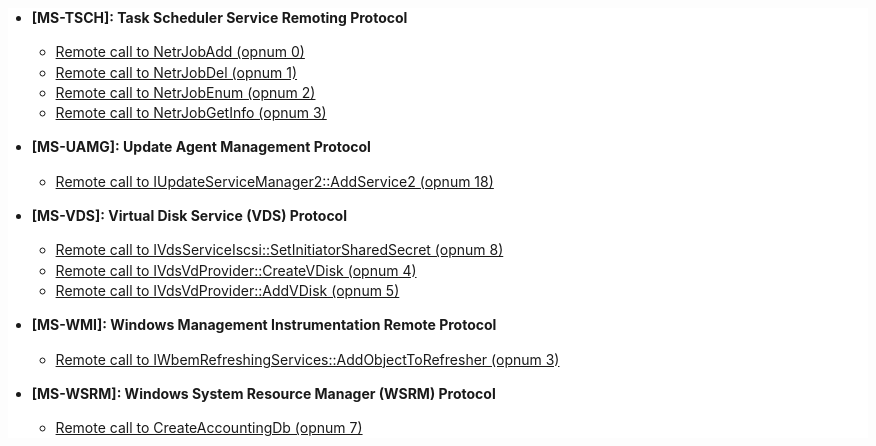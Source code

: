 
 + **[MS-TSCH]: Task Scheduler Service Remoting Protocol** 
    - [Remote call to NetrJobAdd (opnum 0)](./%5BMS-TSCH%5D%3A%20Task%20Scheduler%20Service%20Remoting%20Protocol/Remote%20call%20to%20NetrJobAdd%20%28opnum%200%29/README.md) 
    - [Remote call to NetrJobDel (opnum 1)](./%5BMS-TSCH%5D%3A%20Task%20Scheduler%20Service%20Remoting%20Protocol/Remote%20call%20to%20NetrJobDel%20%28opnum%201%29/README.md) 
    - [Remote call to NetrJobEnum (opnum 2)](./%5BMS-TSCH%5D%3A%20Task%20Scheduler%20Service%20Remoting%20Protocol/Remote%20call%20to%20NetrJobEnum%20%28opnum%202%29/README.md) 
    - [Remote call to NetrJobGetInfo (opnum 3)](./%5BMS-TSCH%5D%3A%20Task%20Scheduler%20Service%20Remoting%20Protocol/Remote%20call%20to%20NetrJobGetInfo%20%28opnum%203%29/README.md) 


 + **[MS-UAMG]: Update Agent Management Protocol** 
    - [Remote call to IUpdateServiceManager2::AddService2 (opnum 18)](./%5BMS-UAMG%5D%3A%20Update%20Agent%20Management%20Protocol/Remote%20call%20to%20IUpdateServiceManager2%3A%3AAddService2%20%28opnum%2018%29/README.md) 


 + **[MS-VDS]: Virtual Disk Service (VDS) Protocol** 
    - [Remote call to IVdsServiceIscsi::SetInitiatorSharedSecret (opnum 8)](./%5BMS-VDS%5D%3A%20Virtual%20Disk%20Service%20%28VDS%29%20Protocol/Remote%20call%20to%20IVdsServiceIscsi%3A%3ASetInitiatorSharedSecret%20%28opnum%208%29/README.md) 
    - [Remote call to IVdsVdProvider::CreateVDisk (opnum 4)](./%5BMS-VDS%5D%3A%20Virtual%20Disk%20Service%20%28VDS%29%20Protocol/Remote%20call%20to%20IVdsVdProvider%3A%3ACreateVDisk%20%28opnum%204%29/README.md) 
    - [Remote call to IVdsVdProvider::AddVDisk (opnum 5)](./%5BMS-VDS%5D%3A%20Virtual%20Disk%20Service%20%28VDS%29%20Protocol/Remote%20call%20to%20IVdsVdProvider%3A%3AAddVDisk%20%28opnum%205%29/README.md) 


 + **[MS-WMI]: Windows Management Instrumentation Remote Protocol** 
    - [Remote call to IWbemRefreshingServices::AddObjectToRefresher (opnum 3)](./%5BMS-WMI%5D%3A%20Windows%20Management%20Instrumentation%20Remote%20Protocol/Remote%20call%20to%20IWbemRefreshingServices%3A%3AAddObjectToRefresher%20%28opnum%203%29/README.md) 


 + **[MS-WSRM]: Windows System Resource Manager (WSRM) Protocol** 
    - [Remote call to CreateAccountingDb (opnum 7)](./%5BMS-WSRM%5D%3A%20Windows%20System%20Resource%20Manager%20%28WSRM%29%20Protocol/Remote%20call%20to%20CreateAccountingDb%20%28opnum%207%29/README.md) 


